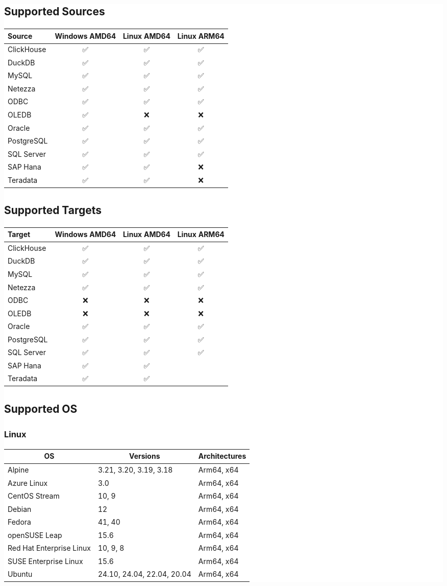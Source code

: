 


## Supported Sources

Source | Windows AMD64 | Linux AMD64 | Linux ARM64
:--- | :---: | :---: | :---:
ClickHouse | ✅ | ✅ | ✅
DuckDB | ✅ | ✅ | ✅
MySQL | ✅ | ✅ | ✅
Netezza | ✅ | ✅ | ✅
ODBC | ✅ | ✅  | ✅
OLEDB | ✅ |❌  | ❌
Oracle | ✅ | ✅ | ✅
PostgreSQL | ✅ | ✅ | ✅
SQL Server | ✅ | ✅ | ✅
SAP Hana | ✅ | ✅ | ❌
Teradata | ✅ | ✅ | ❌

## Supported Targets

Target | Windows AMD64 | Linux AMD64 | Linux ARM64
:--- | :---: | :---: | :---:
ClickHouse | ✅ | ✅ | ✅
DuckDB | ✅ | ✅ | ✅
MySQL | ✅ | ✅ | ✅
Netezza | ✅ | ✅ | ✅
ODBC | ❌ | ❌  | ❌
OLEDB | ❌ |❌  | ❌
Oracle | ✅ | ✅ | ✅
PostgreSQL | ✅ | ✅ | ✅
SQL Server | ✅ | ✅ | ✅
SAP Hana | ✅ | ✅ | 
Teradata | ✅ | ✅ | 

## Supported OS

### Linux

| OS                            | Versions                    | Architectures         | 
| ----------------------------- | --------------------------- | --------------------- | 
| Alpine                        | 3.21, 3.20, 3.19, 3.18      | Arm64, x64            | 
| Azure Linux                   | 3.0                         | Arm64, x64            | 
| CentOS Stream                 | 10, 9                       | Arm64, x64            | 
| Debian                        | 12                          | Arm64, x64            | 
| Fedora                        | 41, 40                      | Arm64, x64            | 
| openSUSE Leap                 | 15.6                        | Arm64, x64            | 
| Red Hat Enterprise Linux      | 10, 9, 8                    | Arm64, x64            | 
| SUSE Enterprise Linux         | 15.6                        | Arm64, x64            | 
| Ubuntu                        | 24.10, 24.04, 22.04, 20.04  | Arm64, x64            | 
